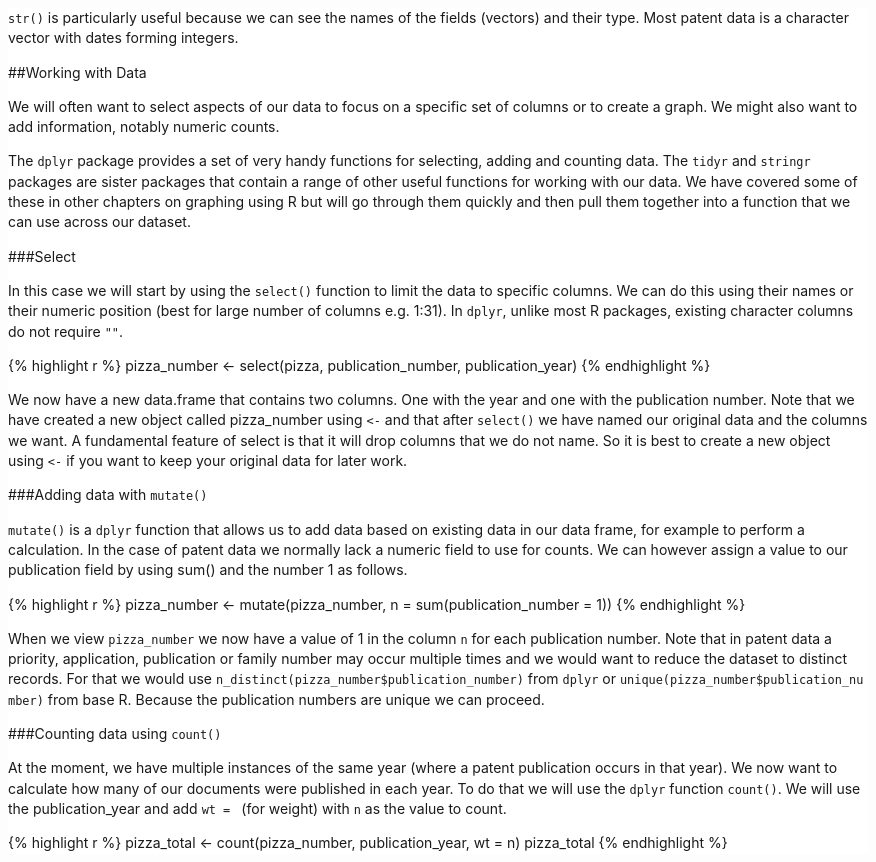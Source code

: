 `str()` is particularly useful because we can see the names of the fields (vectors) and their type. Most patent data is a character vector with dates forming integers. 

##Working with Data

We will often want to select aspects of our data to focus on a specific set of columns or to create a graph. We might also want to add information, notably numeric counts. 

The `dplyr` package provides a set of very handy functions for selecting, adding and counting data. The `tidyr` and `stringr` packages are sister packages that contain a range of other useful functions for working with our data. We have covered some of these in other chapters on graphing using R but will go through them quickly and then pull them together into a function that we can use across our dataset. 

###Select

In this case we will start by using the `select()` function to limit the data to specific columns. We can do this using their names or their numeric position (best for large number of columns e.g. 1:31). In `dplyr`, unlike most R packages, existing character columns do not require `""`.


{% highlight r %}
pizza_number <- select(pizza, publication_number, publication_year)
{% endhighlight %}

We now have a new data.frame that contains two columns. One with the year and one with the publication number. Note that we have created a new object called pizza_number using `<-` and that after `select()` we have named our original data and the columns we want. A fundamental feature of select is that it will drop columns that we do not name. So it is best to create a new object using `<-` if you want to keep your original data for later work. 

###Adding data with `mutate()`

`mutate()` is a `dplyr` function that allows us to add data based on existing data in our data frame, for example to perform a calculation. In the case of patent data we normally lack a numeric field to use for counts. We can however assign a value to our publication field by using sum() and the number 1 as follows. 


{% highlight r %}
pizza_number <- mutate(pizza_number, n = sum(publication_number = 1))
{% endhighlight %}

When we view `pizza_number` we now have a value of 1 in the column `n` for each publication number. Note that in patent data a priority, application, publication or family number may occur multiple times and we would want to reduce the dataset to distinct records. For that we would use `n_distinct(pizza_number$publication_number)` from `dplyr` or `unique(pizza_number$publication_number)` from base R. Because the publication numbers are unique we can proceed. 

###Counting data using `count()`

At the moment, we have multiple instances of the same year (where a patent publication occurs in that year). We now want to calculate how many of our documents were published in each year. To do that we will use the `dplyr` function `count()`. We will use the publication_year and add `wt = ` (for weight) with `n` as the value to count.   


{% highlight r %}
pizza_total <- count(pizza_number, publication_year, wt = n) 
pizza_total
{% endhighlight %}
